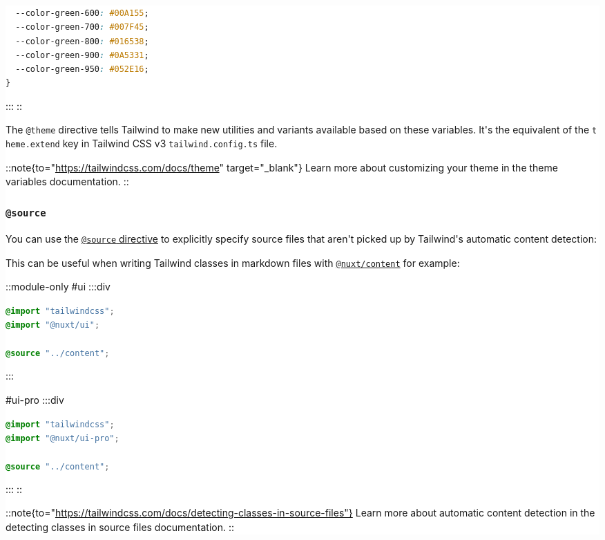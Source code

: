 ```css [main.css]
  --color-green-600: #00A155;
  --color-green-700: #007F45;
  --color-green-800: #016538;
  --color-green-900: #0A5331;
  --color-green-950: #052E16;
}
```

:::
::

The `@theme` directive tells Tailwind to make new utilities and variants available based on these variables. It's the equivalent of the `theme.extend` key in Tailwind CSS v3 `tailwind.config.ts` file.

::note{to="https://tailwindcss.com/docs/theme" target="_blank"}
Learn more about customizing your theme in the theme variables documentation.
::

### `@source`

You can use the [`@source` directive](https://tailwindcss.com/docs/functions-and-directives#source-directive) to explicitly specify source files that aren't picked up by Tailwind's automatic content detection:

This can be useful when writing Tailwind classes in markdown files with [`@nuxt/content`](https://github.com/nuxt/content) for example:

::module-only
#ui
:::div

```css [main.css]
@import "tailwindcss";
@import "@nuxt/ui";

@source "../content";
```

:::

#ui-pro
:::div

```css [main.css]
@import "tailwindcss";
@import "@nuxt/ui-pro";

@source "../content";
```

:::
::

::note{to="https://tailwindcss.com/docs/detecting-classes-in-source-files"}
Learn more about automatic content detection in the detecting classes in source files documentation.
::

